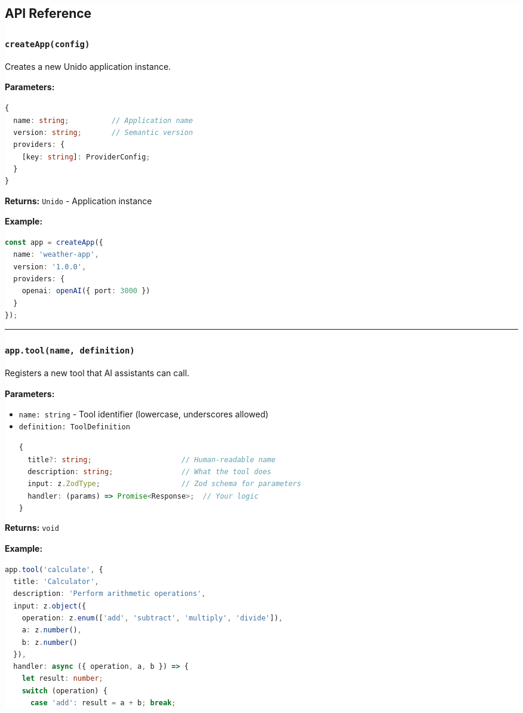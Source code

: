 
## API Reference

### `createApp(config)`

Creates a new Unido application instance.

**Parameters:**

```typescript
{
  name: string;          // Application name
  version: string;       // Semantic version
  providers: {
    [key: string]: ProviderConfig;
  }
}
```

**Returns:** `Unido` - Application instance

**Example:**

```typescript
const app = createApp({
  name: 'weather-app',
  version: '1.0.0',
  providers: {
    openai: openAI({ port: 3000 })
  }
});
```

---

### `app.tool(name, definition)`

Registers a new tool that AI assistants can call.

**Parameters:**

- `name: string` - Tool identifier (lowercase, underscores allowed)
- `definition: ToolDefinition`
  ```typescript
  {
    title?: string;                     // Human-readable name
    description: string;                // What the tool does
    input: z.ZodType;                   // Zod schema for parameters
    handler: (params) => Promise<Response>;  // Your logic
  }
  ```

**Returns:** `void`

**Example:**

```typescript
app.tool('calculate', {
  title: 'Calculator',
  description: 'Perform arithmetic operations',
  input: z.object({
    operation: z.enum(['add', 'subtract', 'multiply', 'divide']),
    a: z.number(),
    b: z.number()
  }),
  handler: async ({ operation, a, b }) => {
    let result: number;
    switch (operation) {
      case 'add': result = a + b; break;
```
